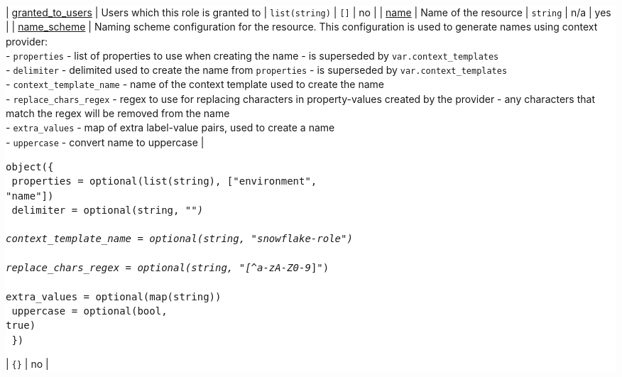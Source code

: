 | <a name="input_granted_to_users"></a> [granted\_to\_users](#input\_granted\_to\_users)                   | Users which this role is granted to                                                                                                                                                                                                                                                                                                                                                                                                                                                                                                                                                                                                                                                                                                                                                                                                                                                                                                                                                                      | `list(string)`                                                                                                                                                                                                                                                                                                                                                                                                                                    | `[]`    |    no    |
| <a name="input_name"></a> [name](#input\_name)                                                           | Name of the resource                                                                                                                                                                                                                                                                                                                                                                                                                                                                                                                                                                                                                                                                                                                                                                                                                                                                                                                                                                                     | `string`                                                                                                                                                                                                                                                                                                                                                                                                                                          | n/a     |   yes    |
| <a name="input_name_scheme"></a> [name\_scheme](#input\_name\_scheme)                                    | Naming scheme configuration for the resource. This configuration is used to generate names using context provider:<br/>    - `properties` - list of properties to use when creating the name - is superseded by `var.context_templates`<br/>    - `delimiter` - delimited used to create the name from `properties` - is superseded by `var.context_templates`<br/>    - `context_template_name` - name of the context template used to create the name<br/>    - `replace_chars_regex` - regex to use for replacing characters in property-values created by the provider - any characters that match the regex will be removed from the name<br/>    - `extra_values` - map of extra label-value pairs, used to create a name<br/>    - `uppercase` - convert name to uppercase                                                                                                                                                                                                                        | <pre>object({<br/>    properties            = optional(list(string), ["environment", "name"])<br/>    delimiter             = optional(string, "_")<br/>    context_template_name = optional(string, "snowflake-role")<br/>    replace_chars_regex   = optional(string, "[^a-zA-Z0-9_]")<br/>    extra_values          = optional(map(string))<br/>    uppercase             = optional(bool, true)<br/>  })</pre>                                | `{}`    |    no    |